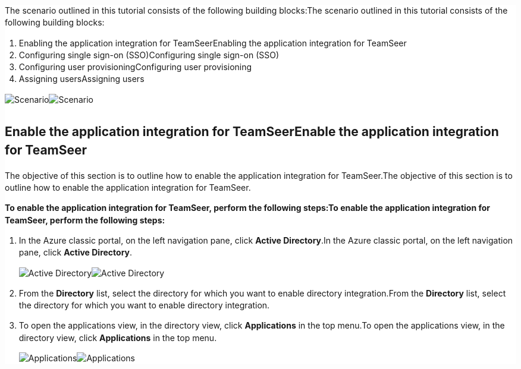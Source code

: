 <span data-ttu-id="26531-109">The scenario outlined in this tutorial consists of the following building blocks:</span><span class="sxs-lookup"><span data-stu-id="26531-109">The scenario outlined in this tutorial consists of the following building blocks:</span></span>

1. <span data-ttu-id="26531-110">Enabling the application integration for TeamSeer</span><span class="sxs-lookup"><span data-stu-id="26531-110">Enabling the application integration for TeamSeer</span></span>
2. <span data-ttu-id="26531-111">Configuring single sign-on (SSO)</span><span class="sxs-lookup"><span data-stu-id="26531-111">Configuring single sign-on (SSO)</span></span>
3. <span data-ttu-id="26531-112">Configuring user provisioning</span><span class="sxs-lookup"><span data-stu-id="26531-112">Configuring user provisioning</span></span>
4. <span data-ttu-id="26531-113">Assigning users</span><span class="sxs-lookup"><span data-stu-id="26531-113">Assigning users</span></span>

<span data-ttu-id="26531-114">![Scenario](https://docstestmedia1.blob.core.windows.net/azure-media/articles/active-directory/media/active-directory-saas-teamseer-tutorial/IC789618.png "Scenario")</span><span class="sxs-lookup"><span data-stu-id="26531-114">![Scenario](https://docstestmedia1.blob.core.windows.net/azure-media/articles/active-directory/media/active-directory-saas-teamseer-tutorial/IC789618.png "Scenario")</span></span>

## <a name="enable-the-application-integration-for-teamseer"></a><span data-ttu-id="26531-115">Enable the application integration for TeamSeer</span><span class="sxs-lookup"><span data-stu-id="26531-115">Enable the application integration for TeamSeer</span></span>
<span data-ttu-id="26531-116">The objective of this section is to outline how to enable the application integration for TeamSeer.</span><span class="sxs-lookup"><span data-stu-id="26531-116">The objective of this section is to outline how to enable the application integration for TeamSeer.</span></span>

<span data-ttu-id="26531-117">**To enable the application integration for TeamSeer, perform the following steps:**</span><span class="sxs-lookup"><span data-stu-id="26531-117">**To enable the application integration for TeamSeer, perform the following steps:**</span></span>

1. <span data-ttu-id="26531-118">In the Azure classic portal, on the left navigation pane, click **Active Directory**.</span><span class="sxs-lookup"><span data-stu-id="26531-118">In the Azure classic portal, on the left navigation pane, click **Active Directory**.</span></span>
   
    <span data-ttu-id="26531-119">![Active Directory](https://docstestmedia1.blob.core.windows.net/azure-media/articles/active-directory/media/active-directory-saas-teamseer-tutorial/IC700993.png "Active Directory")</span><span class="sxs-lookup"><span data-stu-id="26531-119">![Active Directory](https://docstestmedia1.blob.core.windows.net/azure-media/articles/active-directory/media/active-directory-saas-teamseer-tutorial/IC700993.png "Active Directory")</span></span>

2. <span data-ttu-id="26531-120">From the **Directory** list, select the directory for which you want to enable directory integration.</span><span class="sxs-lookup"><span data-stu-id="26531-120">From the **Directory** list, select the directory for which you want to enable directory integration.</span></span>

3. <span data-ttu-id="26531-121">To open the applications view, in the directory view, click **Applications** in the top menu.</span><span class="sxs-lookup"><span data-stu-id="26531-121">To open the applications view, in the directory view, click **Applications** in the top menu.</span></span>
   
    <span data-ttu-id="26531-122">![Applications](https://docstestmedia1.blob.core.windows.net/azure-media/articles/active-directory/media/active-directory-saas-teamseer-tutorial/IC700994.png "Applications")</span><span class="sxs-lookup"><span data-stu-id="26531-122">![Applications](https://docstestmedia1.blob.core.windows.net/azure-media/articles/active-directory/media/active-directory-saas-teamseer-tutorial/IC700994.png "Applications")</span></span>
